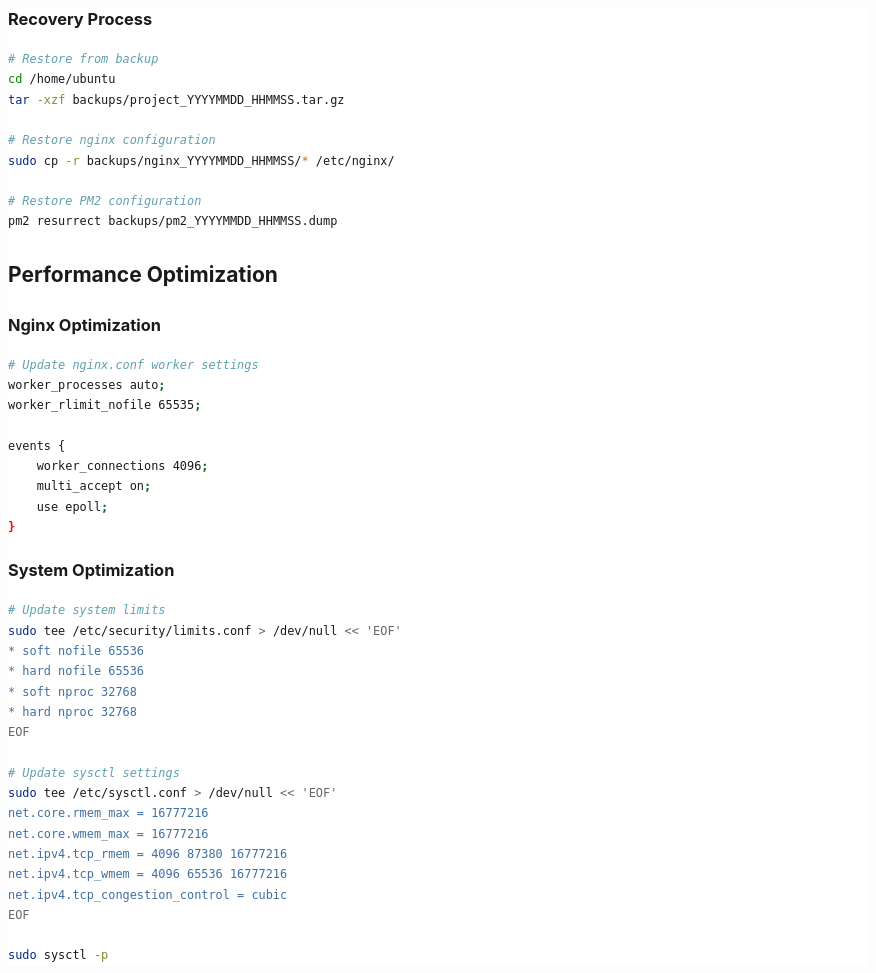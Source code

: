 ### Recovery Process

```bash
# Restore from backup
cd /home/ubuntu
tar -xzf backups/project_YYYYMMDD_HHMMSS.tar.gz

# Restore nginx configuration
sudo cp -r backups/nginx_YYYYMMDD_HHMMSS/* /etc/nginx/

# Restore PM2 configuration
pm2 resurrect backups/pm2_YYYYMMDD_HHMMSS.dump
```

## Performance Optimization

### Nginx Optimization

```bash
# Update nginx.conf worker settings
worker_processes auto;
worker_rlimit_nofile 65535;

events {
    worker_connections 4096;
    multi_accept on;
    use epoll;
}
```

### System Optimization

```bash
# Update system limits
sudo tee /etc/security/limits.conf > /dev/null << 'EOF'
* soft nofile 65536
* hard nofile 65536
* soft nproc 32768
* hard nproc 32768
EOF

# Update sysctl settings
sudo tee /etc/sysctl.conf > /dev/null << 'EOF'
net.core.rmem_max = 16777216
net.core.wmem_max = 16777216
net.ipv4.tcp_rmem = 4096 87380 16777216
net.ipv4.tcp_wmem = 4096 65536 16777216
net.ipv4.tcp_congestion_control = cubic
EOF

sudo sysctl -p
```
